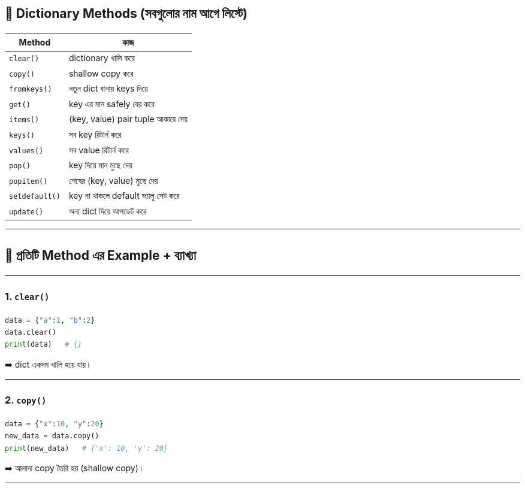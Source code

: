 
## 🔹 Dictionary Methods (সবগুলোর নাম আগে লিস্টে)

| Method         | কাজ                                 |
| -------------- | ----------------------------------- |
| `clear()`      | dictionary খালি করে                 |
| `copy()`       | shallow copy করে                    |
| `fromkeys()`   | নতুন dict বানায় keys দিয়ে         |
| `get()`        | key এর মান safely বের করে           |
| `items()`      | (key, value) pair tuple আকারে দেয়  |
| `keys()`       | সব key রিটার্ন করে                  |
| `values()`     | সব value রিটার্ন করে                |
| `pop()`        | key দিয়ে মান মুছে দেয়             |
| `popitem()`    | শেষের (key, value) মুছে দেয়        |
| `setdefault()` | key না থাকলে default ভ্যালু সেট করে |
| `update()`     | অন্য dict দিয়ে আপডেট করে           |

---

## 🔹 প্রতিটি Method এর Example + ব্যাখ্যা

---

### 1. `clear()`

```python
data = {"a":1, "b":2}
data.clear()
print(data)   # {}
```

➡️ dict একদম খালি হয়ে যায়।

---

### 2. `copy()`

```python
data = {"x":10, "y":20}
new_data = data.copy()
print(new_data)   # {'x': 10, 'y': 20}
```

➡️ আলাদা copy তৈরি হয় (shallow copy)।

---
